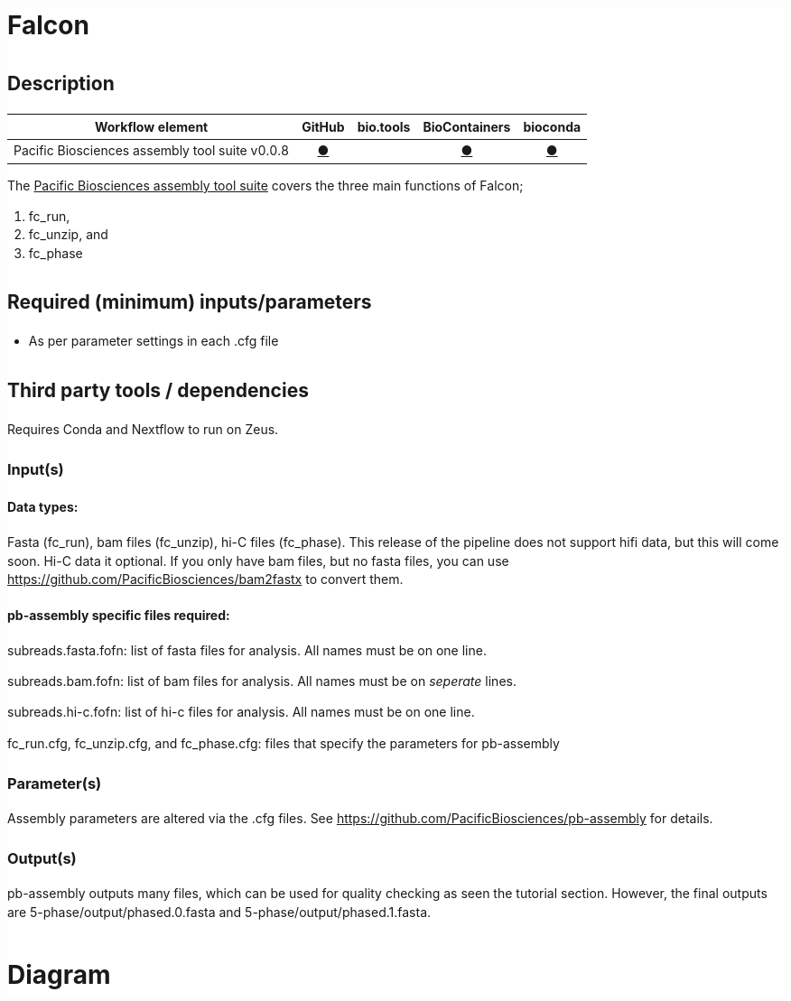 # Falcon

## Description

| Workflow element | GitHub | bio.tools | BioContainers | bioconda |
|-------------|:--------:|:--------:|:--------:|:--------:|
|Pacific Biosciences assembly tool suite v0.0.8 |[&#9679;](https://github.com/PacificBiosciences/pb-assembly)||[&#9679;](https://biocontainers.pro/#/tools/pb-falcon)|[&#9679;](https://bioconda.github.io/recipes/pb-assembly/README.html)|

The [Pacific Biosciences assembly tool suite](https://github.com/PacificBiosciences/pb-assembly) covers the three main functions of Falcon; 

1. fc_run, 
2. fc_unzip, and 
3. fc_phase

## Required (minimum) inputs/parameters

- As per parameter settings in each .cfg file

## Third party tools / dependencies

Requires Conda and Nextflow to run on Zeus. 

### Input(s)

#### Data types:
Fasta (fc_run), bam files (fc_unzip), hi-C files (fc_phase). This release of the pipeline does not support hifi data, but this will come soon. Hi-C data it optional. If you only have bam files, but no fasta files, you can use https://github.com/PacificBiosciences/bam2fastx to convert them. 

#### pb-assembly specific files required:
subreads.fasta.fofn: list of fasta files for analysis. All names must be on one line.

subreads.bam.fofn: list of bam files for analysis. All names must be on *seperate* lines.

subreads.hi-c.fofn: list of hi-c files for analysis. All names must be on one line.

fc_run.cfg, fc_unzip.cfg, and fc_phase.cfg: files that specify the parameters for pb-assembly

### Parameter(s)
Assembly parameters are altered via the .cfg files. 
See https://github.com/PacificBiosciences/pb-assembly for details. 

### Output(s)
pb-assembly outputs many files, which can be used for quality checking as seen the tutorial section. However, the final outputs are 5-phase/output/phased.0.fasta and 5-phase/output/phased.1.fasta. 

# Diagram
